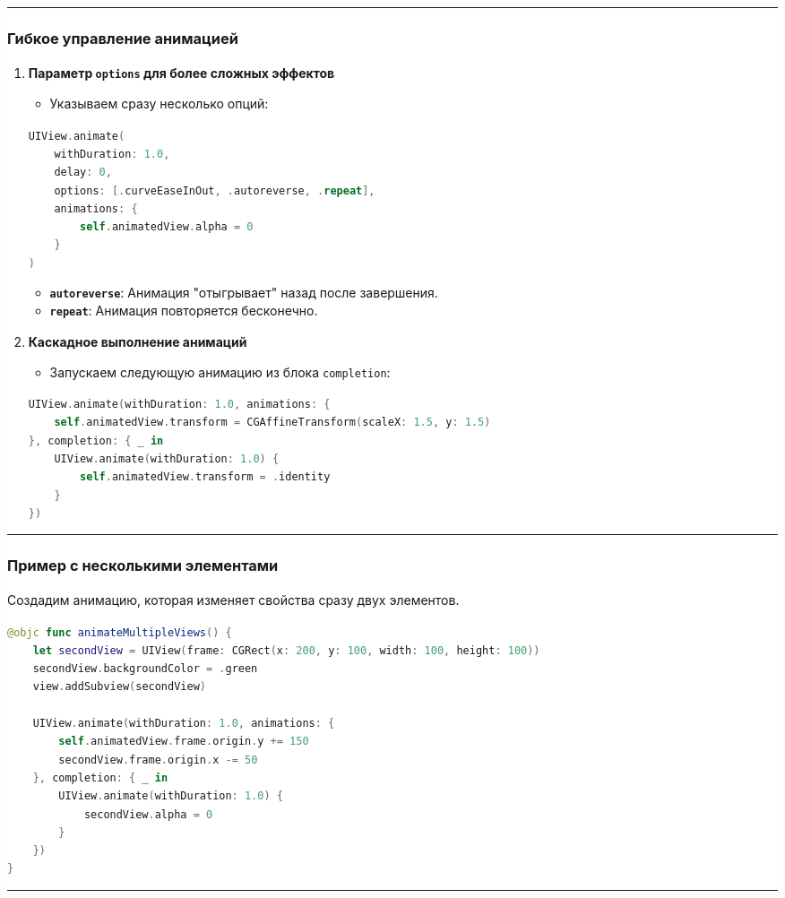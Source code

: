 
---

### **Гибкое управление анимацией**

1. **Параметр `options` для более сложных эффектов**
    
    - Указываем сразу несколько опций:
    
    ```swift
    UIView.animate(
        withDuration: 1.0,
        delay: 0,
        options: [.curveEaseInOut, .autoreverse, .repeat],
        animations: {
            self.animatedView.alpha = 0
        }
    )
    ```
    
    - **`autoreverse`**: Анимация "отыгрывает" назад после завершения.
    - **`repeat`**: Анимация повторяется бесконечно.
2. **Каскадное выполнение анимаций**
    
    - Запускаем следующую анимацию из блока `completion`:
    
    ```swift
    UIView.animate(withDuration: 1.0, animations: {
        self.animatedView.transform = CGAffineTransform(scaleX: 1.5, y: 1.5)
    }, completion: { _ in
        UIView.animate(withDuration: 1.0) {
            self.animatedView.transform = .identity
        }
    })
    ```
    

---

### **Пример с несколькими элементами**

Создадим анимацию, которая изменяет свойства сразу двух элементов.

```swift
@objc func animateMultipleViews() {
    let secondView = UIView(frame: CGRect(x: 200, y: 100, width: 100, height: 100))
    secondView.backgroundColor = .green
    view.addSubview(secondView)

    UIView.animate(withDuration: 1.0, animations: {
        self.animatedView.frame.origin.y += 150
        secondView.frame.origin.x -= 50
    }, completion: { _ in
        UIView.animate(withDuration: 1.0) {
            secondView.alpha = 0
        }
    })
}
```

---